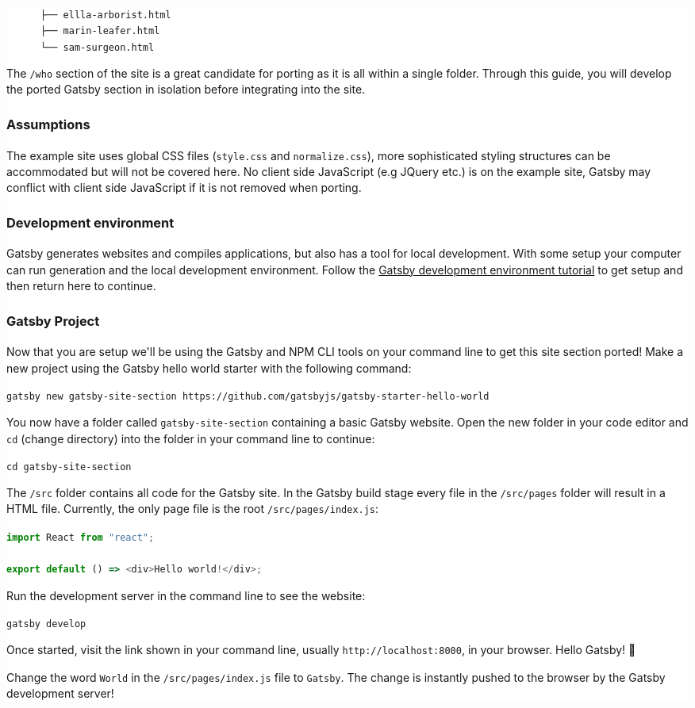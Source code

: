 ```
      ├── ellla-arborist.html
      ├── marin-leafer.html
      └── sam-surgeon.html
```
The `/who` section of the site is a great candidate for porting as it is all within a single folder. Through this guide, you will develop the ported Gatsby section in isolation before integrating into the site.

### Assumptions
The example site uses global CSS files (`style.css` and `normalize.css`), more sophisticated styling structures can be accommodated but will not be covered here. No client side JavaScript (e.g JQuery etc.) is on the example site, Gatsby may conflict with client side JavaScript if it is not removed when porting.

### Development environment
Gatsby generates websites and compiles applications, but also has a tool for local development. With some setup your computer can run generation and the local development environment. Follow the [Gatsby development environment tutorial](https://www.gatsbyjs.org/tutorial/part-zero/) to get setup and then return here to continue.

### Gatsby Project
Now that you are setup we'll be using the Gatsby and NPM CLI tools on your command line to get this site section ported!
Make a new project using the Gatsby hello world starter with the following command:
```shell
gatsby new gatsby-site-section https://github.com/gatsbyjs/gatsby-starter-hello-world
```

You now have a folder called `gatsby-site-section` containing a basic Gatsby website. Open the new folder in your code editor and `cd` (change directory) into the folder in your command line to continue:
```shell
cd gatsby-site-section
```

 The `/src` folder contains all code for the Gatsby site. In the Gatsby build stage every file in the `/src/pages` folder will result in a HTML file. Currently, the only page file is the root `/src/pages/index.js`:
```jsx:title=/gatsby-site-section/src/pages/index.js
import React from "react";

export default () => <div>Hello world!</div>;
```

Run the development server in the command line to see the website:
```shell
gatsby develop
```
Once started, visit the link shown in your command line, usually `http://localhost:8000`, in your browser. Hello Gatsby! 👋

Change the word `World` in the `/src/pages/index.js` file to `Gatsby`. The change is instantly pushed to the browser by the Gatsby development server!
